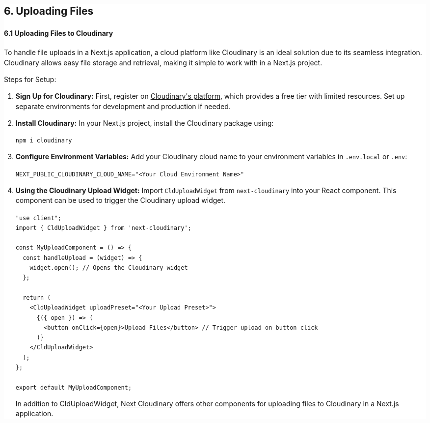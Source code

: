 ## 6. Uploading Files

#### 6.1 Uploading Files to Cloudinary

To handle file uploads in a Next.js application, a cloud platform like Cloudinary is an ideal solution due to its seamless integration. Cloudinary allows easy file storage and retrieval, making it simple to work with in a Next.js project.

Steps for Setup:

1. **Sign Up for Cloudinary:** 
   First, register on [Cloudinary's platform](https://cloudinary.com/), which provides a free tier with limited resources. Set up separate environments for development and production if needed.

2. **Install Cloudinary:**
   In your Next.js project, install the Cloudinary package using:
   
   ```bash
   npm i cloudinary
   ```

3. **Configure Environment Variables:**
   Add your Cloudinary cloud name to your environment variables in `.env.local` or `.env`:
   
   ```env
   NEXT_PUBLIC_CLOUDINARY_CLOUD_NAME="<Your Cloud Environment Name>"
   ```

4. **Using the Cloudinary Upload Widget:**
   Import `CldUploadWidget` from `next-cloudinary` into your React component. This component can be used to trigger the Cloudinary upload widget.
   
   ```tsx
   "use client";
   import { CldUploadWidget } from 'next-cloudinary';
   
   const MyUploadComponent = () => {
     const handleUpload = (widget) => {
       widget.open(); // Opens the Cloudinary widget
     };
   
     return (
       <CldUploadWidget uploadPreset="<Your Upload Preset>">
         {({ open }) => (
           <button onClick={open}>Upload Files</button> // Trigger upload on button click
         )}
       </CldUploadWidget>
     );
   };
   
   export default MyUploadComponent;
   ```
   
   In addition to CldUploadWidget, [Next Cloudinary](https://next-cloudinary.dev/installation) offers other components for uploading files to Cloudinary in a Next.js application.
